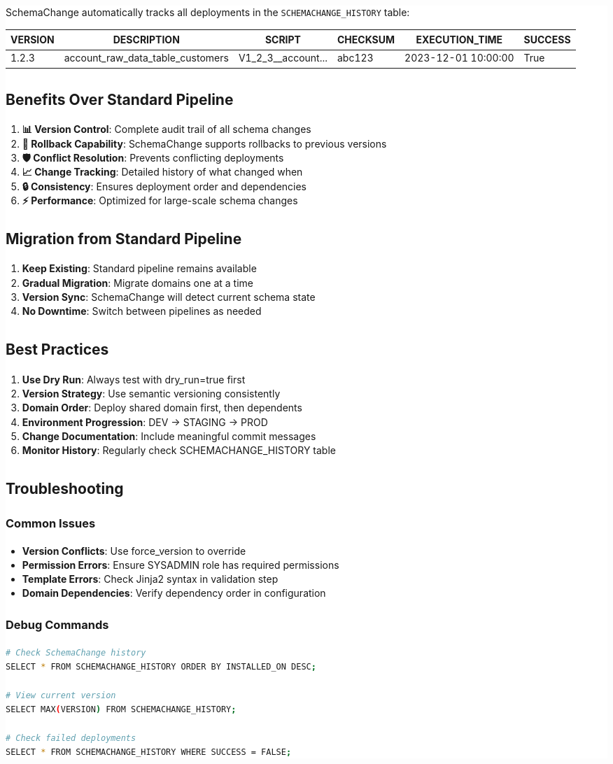 SchemaChange automatically tracks all deployments in the `SCHEMACHANGE_HISTORY` table:

| VERSION | DESCRIPTION | SCRIPT | CHECKSUM | EXECUTION_TIME | SUCCESS |
|---------|-------------|---------|----------|----------------|---------|
| 1.2.3 | account_raw_data_table_customers | V1_2_3__account... | abc123 | 2023-12-01 10:00:00 | True |

## Benefits Over Standard Pipeline

1. **📊 Version Control**: Complete audit trail of all schema changes
2. **🔄 Rollback Capability**: SchemaChange supports rollbacks to previous versions  
3. **🛡️ Conflict Resolution**: Prevents conflicting deployments
4. **📈 Change Tracking**: Detailed history of what changed when
5. **🔒 Consistency**: Ensures deployment order and dependencies
6. **⚡ Performance**: Optimized for large-scale schema changes

## Migration from Standard Pipeline

1. **Keep Existing**: Standard pipeline remains available
2. **Gradual Migration**: Migrate domains one at a time
3. **Version Sync**: SchemaChange will detect current schema state
4. **No Downtime**: Switch between pipelines as needed

## Best Practices

1. **Use Dry Run**: Always test with dry_run=true first
2. **Version Strategy**: Use semantic versioning consistently
3. **Domain Order**: Deploy shared domain first, then dependents
4. **Environment Progression**: DEV → STAGING → PROD
5. **Change Documentation**: Include meaningful commit messages
6. **Monitor History**: Regularly check SCHEMACHANGE_HISTORY table

## Troubleshooting

### Common Issues
- **Version Conflicts**: Use force_version to override
- **Permission Errors**: Ensure SYSADMIN role has required permissions
- **Template Errors**: Check Jinja2 syntax in validation step
- **Domain Dependencies**: Verify dependency order in configuration

### Debug Commands
```bash
# Check SchemaChange history
SELECT * FROM SCHEMACHANGE_HISTORY ORDER BY INSTALLED_ON DESC;

# View current version
SELECT MAX(VERSION) FROM SCHEMACHANGE_HISTORY;

# Check failed deployments
SELECT * FROM SCHEMACHANGE_HISTORY WHERE SUCCESS = FALSE;
```